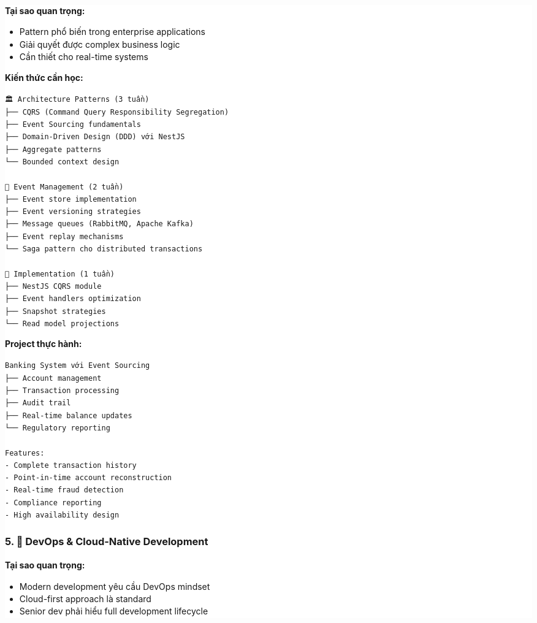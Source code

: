 **Tại sao quan trọng:**

- Pattern phổ biến trong enterprise applications
- Giải quyết được complex business logic
- Cần thiết cho real-time systems

**Kiến thức cần học:**

```
🏛️ Architecture Patterns (3 tuần)
├── CQRS (Command Query Responsibility Segregation)
├── Event Sourcing fundamentals
├── Domain-Driven Design (DDD) với NestJS
├── Aggregate patterns
└── Bounded context design

📨 Event Management (2 tuần)
├── Event store implementation
├── Event versioning strategies
├── Message queues (RabbitMQ, Apache Kafka)
├── Event replay mechanisms
└── Saga pattern cho distributed transactions

🔄 Implementation (1 tuần)
├── NestJS CQRS module
├── Event handlers optimization
├── Snapshot strategies
└── Read model projections
```

**Project thực hành:**

```
Banking System với Event Sourcing
├── Account management
├── Transaction processing
├── Audit trail
├── Real-time balance updates
└── Regulatory reporting

Features:
- Complete transaction history
- Point-in-time account reconstruction
- Real-time fraud detection
- Compliance reporting
- High availability design
```

### 5. 🚀 DevOps & Cloud-Native Development

**Tại sao quan trọng:**

- Modern development yêu cầu DevOps mindset
- Cloud-first approach là standard
- Senior dev phải hiểu full development lifecycle
